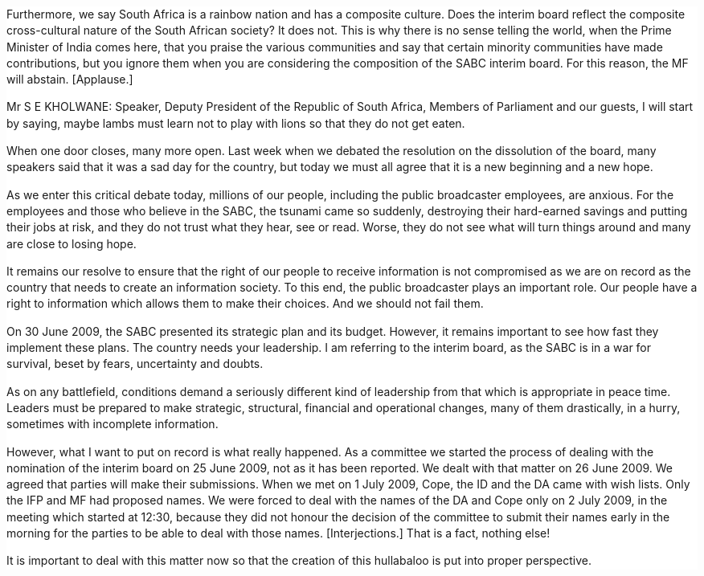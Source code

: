 Furthermore, we say South Africa is a rainbow nation and has a composite
culture. Does the interim board reflect the composite cross-cultural nature
of the South African society? It does not. This is why there is no sense
telling the world, when the Prime Minister of India comes here, that you
praise the various communities and say that certain minority communities
have made contributions, but you ignore them when you are considering the
composition of the SABC interim board. For this reason, the MF will
abstain. [Applause.]

Mr S E KHOLWANE: Speaker, Deputy President of the Republic of South Africa,
Members of Parliament and our guests, I will start by saying, maybe lambs
must learn not to play with lions so that they do not get eaten.

When one door closes, many more open. Last week when we debated the
resolution on the dissolution of the board, many speakers said that it was
a sad day for the country, but today we must all agree that it is a new
beginning and a new hope.

As we enter this critical debate today, millions of our people, including
the public broadcaster employees, are anxious. For the employees and those
who believe in the SABC, the tsunami came so suddenly, destroying their
hard-earned savings and putting their jobs at risk, and they do not trust
what they hear, see or read. Worse, they do not see what will turn things
around and many are close to losing hope.

It remains our resolve to ensure that the right of our people to receive
information is not compromised as we are on record as the country that
needs to create an information society. To this end, the public broadcaster
plays an important role. Our people have a right to information which
allows them to make their choices. And we should not fail them.

On 30 June 2009, the SABC presented its strategic plan and its budget.
However, it remains important to see how fast they implement these plans.
The country needs your leadership. I am referring to the interim board, as
the SABC is in a war for survival, beset by fears, uncertainty and doubts.

As on any battlefield, conditions demand a seriously different kind of
leadership from that which is appropriate in peace time. Leaders must be
prepared to make strategic, structural, financial and operational changes,
many of them drastically, in a hurry, sometimes with incomplete
information.

However, what I want to put on record is what really happened. As a
committee we started the process of dealing with the nomination of the
interim board on 25 June 2009, not as it has been reported. We dealt with
that matter on 26 June 2009. We agreed that parties will make their
submissions. When we met on 1 July 2009, Cope, the ID and the DA came with
wish lists. Only the IFP and MF had proposed names. We were forced to deal
with the names of the DA and Cope only on 2 July 2009, in the meeting which
started at 12:30, because they did not honour the decision of the committee
to submit their names early in the morning for the parties to be able to
deal with those names. [Interjections.] That is a fact, nothing else!

It is important to deal with this matter now so that the creation of this
hullabaloo is put into proper perspective.
